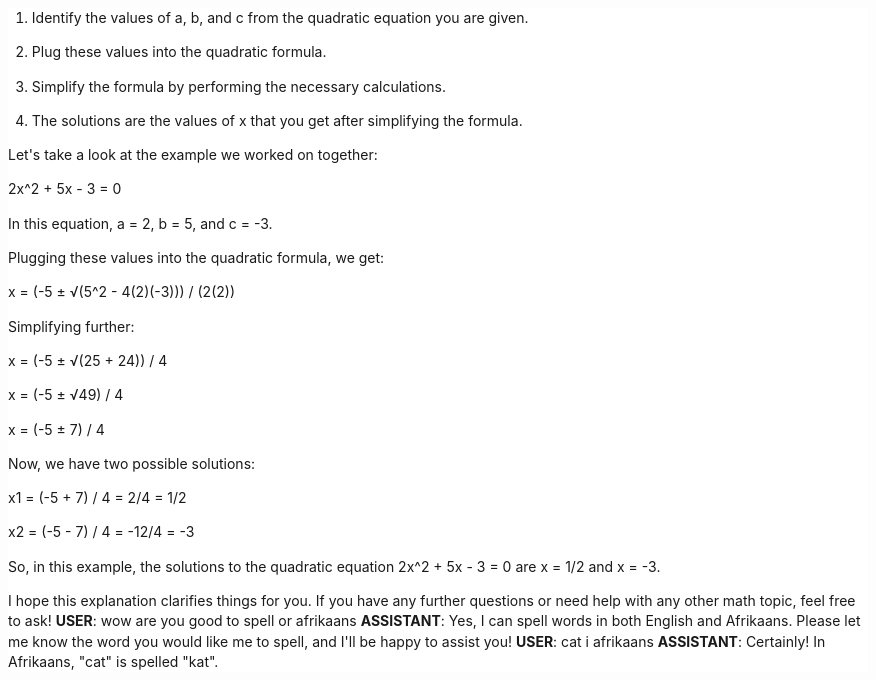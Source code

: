 

1. Identify the values of a, b, and c from the quadratic equation you are given.



2. Plug these values into the quadratic formula.



3. Simplify the formula by performing the necessary calculations.



4. The solutions are the values of x that you get after simplifying the formula.



Let's take a look at the example we worked on together:



2x^2 + 5x - 3 = 0



In this equation, a = 2, b = 5, and c = -3.



Plugging these values into the quadratic formula, we get:



x = (-5 ± √(5^2 - 4(2)(-3))) / (2(2))



Simplifying further:



x = (-5 ± √(25 + 24)) / 4



x = (-5 ± √49) / 4



x = (-5 ± 7) / 4



Now, we have two possible solutions:



x1 = (-5 + 7) / 4 = 2/4 = 1/2



x2 = (-5 - 7) / 4 = -12/4 = -3



So, in this example, the solutions to the quadratic equation 2x^2 + 5x - 3 = 0 are x = 1/2 and x = -3.



I hope this explanation clarifies things for you. If you have any further questions or need help with any other math topic, feel free to ask!
**USER**: wow are you good to spell or afrikaans
**ASSISTANT**: Yes, I can spell words in both English and Afrikaans. Please let me know the word you would like me to spell, and I'll be happy to assist you!
**USER**: cat i afrikaans
**ASSISTANT**: Certainly! In Afrikaans, "cat" is spelled "kat".


